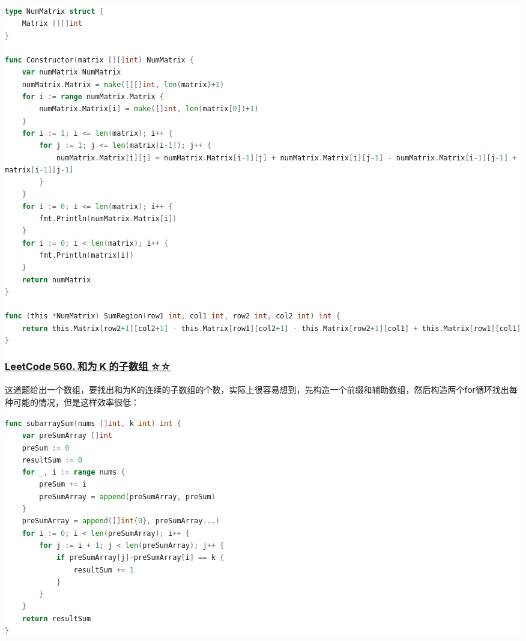 ```go
type NumMatrix struct {
    Matrix [][]int
}

func Constructor(matrix [][]int) NumMatrix {
    var numMatrix NumMatrix
    numMatrix.Matrix = make([][]int, len(matrix)+1)
    for i := range numMatrix.Matrix {
        numMatrix.Matrix[i] = make([]int, len(matrix[0])+1)
    }
    for i := 1; i <= len(matrix); i++ {
        for j := 1; j <= len(matrix[i-1]); j++ {
            numMatrix.Matrix[i][j] = numMatrix.Matrix[i-1][j] + numMatrix.Matrix[i][j-1] - numMatrix.Matrix[i-1][j-1] + matrix[i-1][j-1]
        }
    }
    for i := 0; i <= len(matrix); i++ {
        fmt.Println(numMatrix.Matrix[i])
    }
    for i := 0; i < len(matrix); i++ {
        fmt.Println(matrix[i])
    }
    return numMatrix
}

func (this *NumMatrix) SumRegion(row1 int, col1 int, row2 int, col2 int) int {
    return this.Matrix[row2+1][col2+1] - this.Matrix[row1][col2+1] - this.Matrix[row2+1][col1] + this.Matrix[row1][col1]
}
```

### [LeetCode 560. 和为 K 的子数组 ☆☆](https://leetcode.cn/problems/subarray-sum-equals-k/)

这道题给出一个数组，要找出和为K的连续的子数组的个数，实际上很容易想到，先构造一个前缀和辅助数组，然后构造两个for循环找出每种可能的情况，但是这样效率很低：
```go
func subarraySum(nums []int, k int) int {
    var preSumArray []int
    preSum := 0
    resultSum := 0
    for _, i := range nums {
        preSum += i
        preSumArray = append(preSumArray, preSum)
    }
    preSumArray = append([]int{0}, preSumArray...)
    for i := 0; i < len(preSumArray); i++ {
        for j := i + 1; j < len(preSumArray); j++ {
            if preSumArray[j]-preSumArray[i] == k {
                resultSum += 1
            }
        }
    }
    return resultSum
}
```
